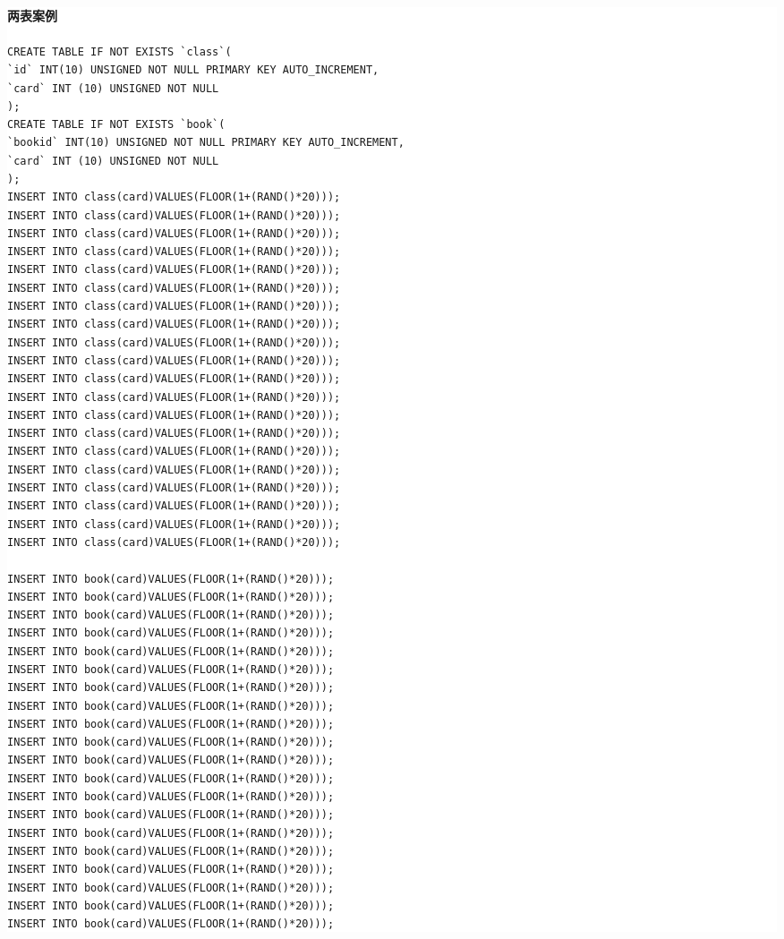 
#### 两表案例

```mysql
CREATE TABLE IF NOT EXISTS `class`(
`id` INT(10) UNSIGNED NOT NULL PRIMARY KEY AUTO_INCREMENT,
`card` INT (10) UNSIGNED NOT NULL
);
CREATE TABLE IF NOT EXISTS `book`(
`bookid` INT(10) UNSIGNED NOT NULL PRIMARY KEY AUTO_INCREMENT,
`card` INT (10) UNSIGNED NOT NULL
);
INSERT INTO class(card)VALUES(FLOOR(1+(RAND()*20)));
INSERT INTO class(card)VALUES(FLOOR(1+(RAND()*20)));
INSERT INTO class(card)VALUES(FLOOR(1+(RAND()*20)));
INSERT INTO class(card)VALUES(FLOOR(1+(RAND()*20)));
INSERT INTO class(card)VALUES(FLOOR(1+(RAND()*20)));
INSERT INTO class(card)VALUES(FLOOR(1+(RAND()*20)));
INSERT INTO class(card)VALUES(FLOOR(1+(RAND()*20)));
INSERT INTO class(card)VALUES(FLOOR(1+(RAND()*20)));
INSERT INTO class(card)VALUES(FLOOR(1+(RAND()*20)));
INSERT INTO class(card)VALUES(FLOOR(1+(RAND()*20)));
INSERT INTO class(card)VALUES(FLOOR(1+(RAND()*20)));
INSERT INTO class(card)VALUES(FLOOR(1+(RAND()*20)));
INSERT INTO class(card)VALUES(FLOOR(1+(RAND()*20)));
INSERT INTO class(card)VALUES(FLOOR(1+(RAND()*20)));
INSERT INTO class(card)VALUES(FLOOR(1+(RAND()*20)));
INSERT INTO class(card)VALUES(FLOOR(1+(RAND()*20)));
INSERT INTO class(card)VALUES(FLOOR(1+(RAND()*20)));
INSERT INTO class(card)VALUES(FLOOR(1+(RAND()*20)));
INSERT INTO class(card)VALUES(FLOOR(1+(RAND()*20)));
INSERT INTO class(card)VALUES(FLOOR(1+(RAND()*20)));
 
INSERT INTO book(card)VALUES(FLOOR(1+(RAND()*20)));
INSERT INTO book(card)VALUES(FLOOR(1+(RAND()*20)));
INSERT INTO book(card)VALUES(FLOOR(1+(RAND()*20)));
INSERT INTO book(card)VALUES(FLOOR(1+(RAND()*20)));
INSERT INTO book(card)VALUES(FLOOR(1+(RAND()*20)));
INSERT INTO book(card)VALUES(FLOOR(1+(RAND()*20)));
INSERT INTO book(card)VALUES(FLOOR(1+(RAND()*20)));
INSERT INTO book(card)VALUES(FLOOR(1+(RAND()*20)));
INSERT INTO book(card)VALUES(FLOOR(1+(RAND()*20)));
INSERT INTO book(card)VALUES(FLOOR(1+(RAND()*20)));
INSERT INTO book(card)VALUES(FLOOR(1+(RAND()*20)));
INSERT INTO book(card)VALUES(FLOOR(1+(RAND()*20)));
INSERT INTO book(card)VALUES(FLOOR(1+(RAND()*20)));
INSERT INTO book(card)VALUES(FLOOR(1+(RAND()*20)));
INSERT INTO book(card)VALUES(FLOOR(1+(RAND()*20)));
INSERT INTO book(card)VALUES(FLOOR(1+(RAND()*20)));
INSERT INTO book(card)VALUES(FLOOR(1+(RAND()*20)));
INSERT INTO book(card)VALUES(FLOOR(1+(RAND()*20)));
INSERT INTO book(card)VALUES(FLOOR(1+(RAND()*20)));
INSERT INTO book(card)VALUES(FLOOR(1+(RAND()*20)));
```
